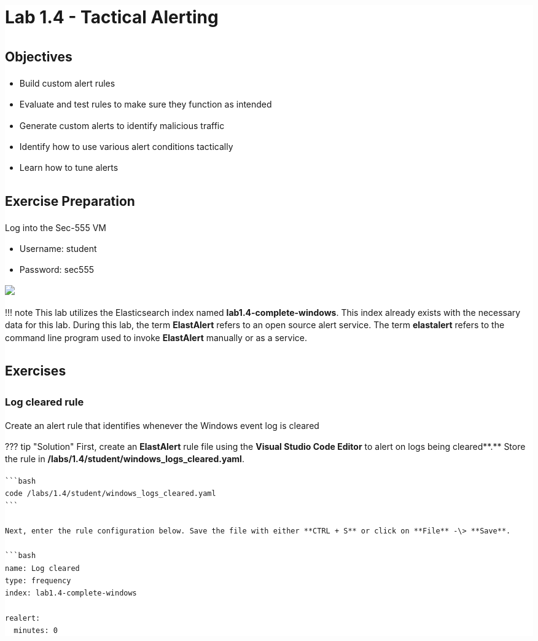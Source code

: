 # Lab 1.4 - Tactical Alerting

## Objectives

- Build custom alert rules

- Evaluate and test rules to make sure they function as intended

- Generate custom alerts to identify malicious traffic

- Identify how to use various alert conditions tactically

- Learn how to tune alerts

## Exercise Preparation

Log into the Sec-555 VM

- Username: student

- Password: sec555

![](./media/image1.png)

!!! note
    This lab utilizes the Elasticsearch index named **lab1.4-complete-windows**. This index already exists with the necessary data for this lab. During this lab, the term **ElastAlert** refers to an open source alert service. The term **elastalert** refers to the command line program used to invoke **ElastAlert** manually or as a service.

## Exercises

### Log cleared rule

Create an alert rule that identifies whenever the Windows event log is cleared

??? tip "Solution"
    First, create an **ElastAlert** rule file using the **Visual Studio Code Editor** to alert on logs being cleared**.** Store the rule in **/labs/1.4/student/windows\_logs\_cleared.yaml**.  

    ```bash
    code /labs/1.4/student/windows_logs_cleared.yaml
    ```

    Next, enter the rule configuration below. Save the file with either **CTRL + S** or click on **File** -\> **Save**.  

    ```bash
    name: Log cleared
    type: frequency
    index: lab1.4-complete-windows

    realert:
      minutes: 0

